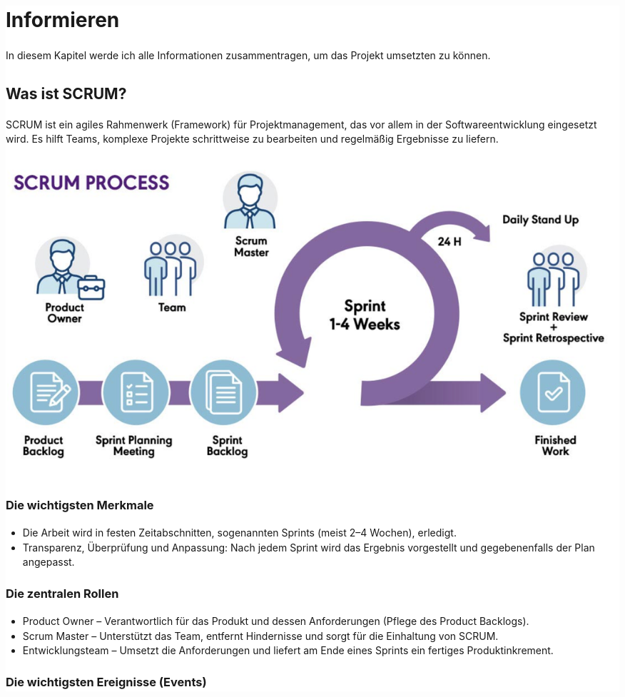 
# Informieren

In diesem Kapitel werde ich alle Informationen zusammentragen, um das Projekt umsetzten zu können.

## Was ist SCRUM?

SCRUM ist ein agiles Rahmenwerk (Framework) für Projektmanagement, das vor allem in der Softwareentwicklung eingesetzt wird. Es hilft Teams, komplexe Projekte schrittweise zu bearbeiten und regelmäßig Ergebnisse zu liefern.

![SCRUM_Prozess](../Pictures/SCRUM_Prozess.png)

### Die wichtigsten Merkmale

- Die Arbeit wird in festen Zeitabschnitten, sogenannten Sprints (meist 2–4 Wochen), erledigt.
- Transparenz, Überprüfung und Anpassung: Nach jedem Sprint wird das Ergebnis vorgestellt und gegebenenfalls der Plan angepasst.

### Die zentralen Rollen

- Product Owner – Verantwortlich für das Produkt und dessen Anforderungen (Pflege des Product Backlogs).
- Scrum Master – Unterstützt das Team, entfernt Hindernisse und sorgt für die Einhaltung von SCRUM.
- Entwicklungsteam – Umsetzt die Anforderungen und liefert am Ende eines Sprints ein fertiges Produktinkrement.

### Die wichtigsten Ereignisse (Events)
